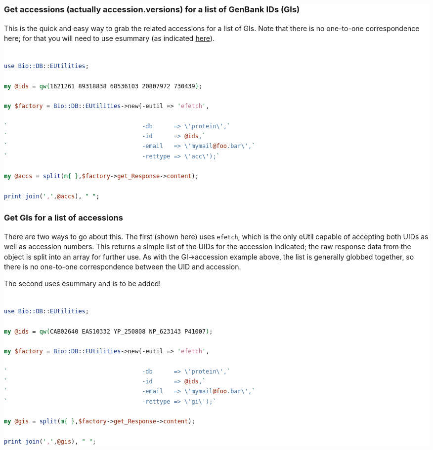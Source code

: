### Get accessions (actually accession.versions) for a list of GenBank IDs (GIs)

This is the quick and easy way to grab the related accessions for a list of GIs. Note that there is no one-to-one correspondence here; for that you will need to use esummary (as indicated [here](#Get_accessions_.28as_well_as_other_information.29_for_a_list_of_GIs "wikilink")).

```perl

use Bio::DB::EUtilities;

my @ids = qw(1621261 89318838 68536103 20807972 730439);

my $factory = Bio::DB::EUtilities->new(-eutil => 'efetch',

`                                      -db      => \'protein\',`
`                                      -id      => @ids,`
`                                      -email   => \'mymail@foo.bar\',`
`                                      -rettype => \'acc\');`

my @accs = split(m{ },$factory->get_Response->content);

print join(',',@accs), " ";

```

### Get GIs for a list of accessions

There are two ways to go about this. The first (shown here) uses `efetch`, which is the only eUtil capable of accepting both UIDs as well as accession numbers. This returns a simple list of the UIDs for the accession indicated; the raw response data from the object is split into an array for further use. As with the GI->accession example above, the list is generally globbed together, so there is no one-to-one correspondence between the UID and accession.

The second uses esummary and is to be added!

```perl

use Bio::DB::EUtilities;

my @ids = qw(CAB02640 EAS10332 YP_250808 NP_623143 P41007);

my $factory = Bio::DB::EUtilities->new(-eutil => 'efetch',

`                                      -db      => \'protein\',`
`                                      -id      => @ids,`
`                                      -email   => \'mymail@foo.bar\',`
`                                      -rettype => \'gi\');`

my @gis = split(m{ },$factory->get_Response->content);

print join(',',@gis), " ";

```
